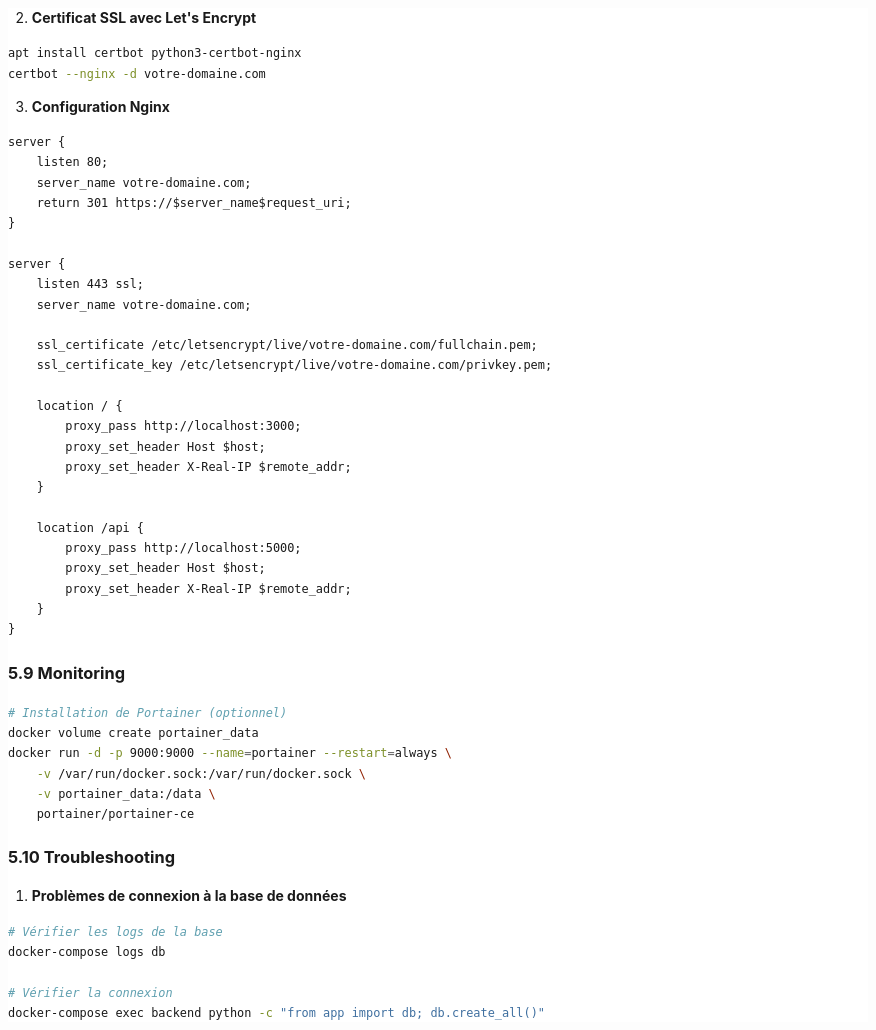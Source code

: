 2. **Certificat SSL avec Let's Encrypt**
```bash
apt install certbot python3-certbot-nginx
certbot --nginx -d votre-domaine.com
```

3. **Configuration Nginx**
```nginx
server {
    listen 80;
    server_name votre-domaine.com;
    return 301 https://$server_name$request_uri;
}

server {
    listen 443 ssl;
    server_name votre-domaine.com;

    ssl_certificate /etc/letsencrypt/live/votre-domaine.com/fullchain.pem;
    ssl_certificate_key /etc/letsencrypt/live/votre-domaine.com/privkey.pem;

    location / {
        proxy_pass http://localhost:3000;
        proxy_set_header Host $host;
        proxy_set_header X-Real-IP $remote_addr;
    }

    location /api {
        proxy_pass http://localhost:5000;
        proxy_set_header Host $host;
        proxy_set_header X-Real-IP $remote_addr;
    }
}
```

### 5.9 Monitoring

```bash
# Installation de Portainer (optionnel)
docker volume create portainer_data
docker run -d -p 9000:9000 --name=portainer --restart=always \
    -v /var/run/docker.sock:/var/run/docker.sock \
    -v portainer_data:/data \
    portainer/portainer-ce
```

### 5.10 Troubleshooting

1. **Problèmes de connexion à la base de données**
```bash
# Vérifier les logs de la base
docker-compose logs db

# Vérifier la connexion
docker-compose exec backend python -c "from app import db; db.create_all()"
```
